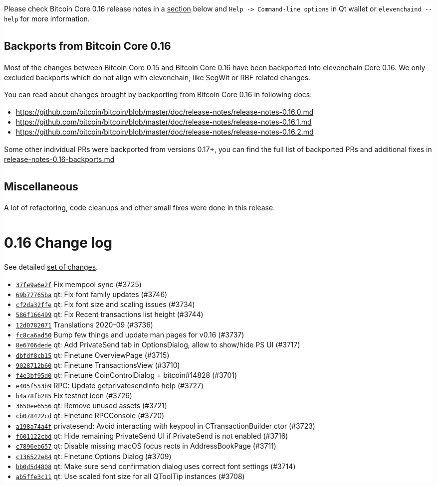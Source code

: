 Please check Bitcoin Core 0.16 release notes in a [section](#backports-from-bitcoin-core-016)
below and `Help -> Command-line options` in Qt wallet or `elevenchaind --help` for more information.

Backports from Bitcoin Core 0.16
--------------------------------

Most of the changes between Bitcoin Core 0.15 and Bitcoin Core 0.16 have been
backported into elevenchain Core 0.16. We only excluded backports which do not align
with elevenchain, like SegWit or RBF related changes.

You can read about changes brought by backporting from Bitcoin Core 0.16 in
following docs:
- https://github.com/bitcoin/bitcoin/blob/master/doc/release-notes/release-notes-0.16.0.md
- https://github.com/bitcoin/bitcoin/blob/master/doc/release-notes/release-notes-0.16.1.md
- https://github.com/bitcoin/bitcoin/blob/master/doc/release-notes/release-notes-0.16.2.md

Some other individual PRs were backported from versions 0.17+, you can find the
full list of backported PRs and additional fixes in [release-notes-0.16-backports.md](https://github.com/Elevenchain/blob/master/doc/release-notes/elevenchain/release-notes-0.16-backports.md)

Miscellaneous
-------------
A lot of refactoring, code cleanups and other small fixes were done in this release.

0.16 Change log
===============

See detailed [set of changes](https://github.com/Elevenchain/compare/v0.15.0.0...elevenchainpay:v0.16.0.1).

- [`37fe9a6e2f`](https://github.com/Elevenchain/commit/37fe9a6e2f) Fix mempool sync (#3725)
- [`69b77765ba`](https://github.com/Elevenchain/commit/69b77765ba) qt: Fix font family updates (#3746)
- [`cf2da32ffe`](https://github.com/Elevenchain/commit/cf2da32ffe) qt: Fix font size and scaling issues (#3734)
- [`586f166499`](https://github.com/Elevenchain/commit/586f166499) qt: Fix Recent transactions list height (#3744)
- [`12d0782071`](https://github.com/Elevenchain/commit/12d0782071) Translations 2020-09 (#3736)
- [`fc8ca6ad50`](https://github.com/Elevenchain/commit/fc8ca6ad50) Bump few things and update man pages for v0.16 (#3737)
- [`8e6706dede`](https://github.com/Elevenchain/commit/8e6706dede) qt: Add PrivateSend tab in OptionsDialog, allow to show/hide PS UI (#3717)
- [`dbfdf8cb15`](https://github.com/Elevenchain/commit/dbfdf8cb15) qt: Finetune OverviewPage (#3715)
- [`9028712b60`](https://github.com/Elevenchain/commit/9028712b60) qt: Finetune TransactionsView (#3710)
- [`f4e3bf95d0`](https://github.com/Elevenchain/commit/f4e3bf95d0) qt: Finetune CoinControlDialog + bitcoin#14828 (#3701)
- [`e405f553b9`](https://github.com/Elevenchain/commit/e405f553b9) RPC: Update getprivatesendinfo help (#3727)
- [`b4a78fb285`](https://github.com/Elevenchain/commit/b4a78fb285) Fix testnet icon (#3726)
- [`3650ee6556`](https://github.com/Elevenchain/commit/3650ee6556) qt: Remove unused assets (#3721)
- [`cb078422cd`](https://github.com/Elevenchain/commit/cb078422cd) qt: Finetune RPCConsole (#3720)
- [`a198a74a4f`](https://github.com/Elevenchain/commit/a198a74a4f) privatesend: Avoid interacting with keypool in CTransactionBuilder ctor (#3723)
- [`f601122cbd`](https://github.com/Elevenchain/commit/f601122cbd) qt: Hide remaining PrivateSend UI if PrivateSend is not enabled  (#3716)
- [`c7896eb657`](https://github.com/Elevenchain/commit/c7896eb657) qt: Disable missing macOS focus rects in AddressBookPage (#3711)
- [`c136522e84`](https://github.com/Elevenchain/commit/c136522e84) qt: Finetune Options Dialog (#3709)
- [`bb0d5d4808`](https://github.com/Elevenchain/commit/bb0d5d4808) qt: Make sure send confirmation dialog uses correct font settings (#3714)
- [`ab5ffe3c11`](https://github.com/Elevenchain/commit/ab5ffe3c11) qt: Use scaled font size for all QToolTip instances (#3708)